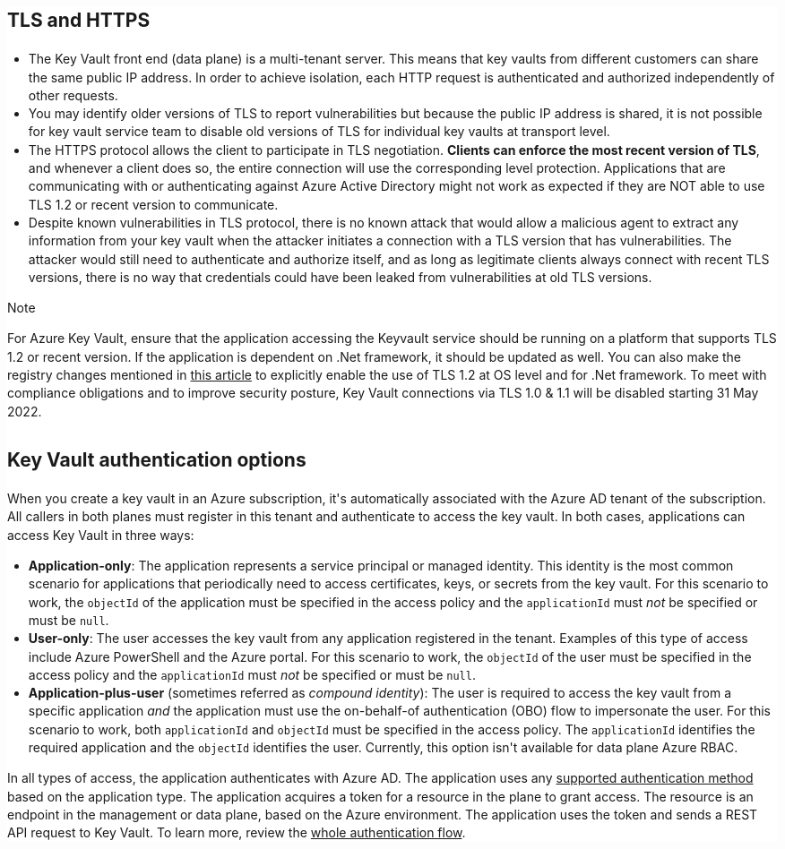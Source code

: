 ## TLS and HTTPS

- The Key Vault front end (data plane) is a multi-tenant server. This means that key vaults from different customers can share the same public IP address. In order to achieve isolation, each HTTP request is authenticated and authorized independently of other requests.
- You may identify older versions of TLS to report vulnerabilities but because the public IP address is shared, it is not possible for key vault service team to disable old versions of TLS for individual key vaults at transport level.
- The HTTPS protocol allows the client to participate in TLS negotiation. **Clients can enforce the most recent version of TLS**, and whenever a client does so, the entire connection will use the corresponding level protection. Applications that are communicating with or authenticating against Azure Active Directory might not work as expected if they are NOT able to use TLS 1.2 or recent version to communicate.
- Despite known vulnerabilities in TLS protocol, there is no known attack that would allow a malicious agent to extract any information from your key vault when the attacker initiates a connection with a TLS version that has vulnerabilities. The attacker would still need to authenticate and authorize itself, and as long as legitimate clients always connect with recent TLS versions, there is no way that credentials could have been leaked from vulnerabilities at old TLS versions.

> [!NOTE]
> For Azure Key Vault, ensure that the application accessing the Keyvault service should be running on a platform that supports TLS 1.2 or recent version. If the application is dependent on .Net framework, it should be updated as well. You can also make the registry changes mentioned in [this article](/troubleshoot/azure/active-directory/enable-support-tls-environment) to explicitly enable the use of TLS 1.2 at OS level and for .Net framework. To meet with compliance obligations and to improve security posture, Key Vault connections via TLS 1.0 & 1.1 will be disabled starting 31 May 2022.

## Key Vault authentication options

When you create a key vault in an Azure subscription, it's automatically associated with the Azure AD tenant of the subscription. All callers in both planes must register in this tenant and authenticate to access the key vault. In both cases, applications can access Key Vault in three ways:

- **Application-only**: The application represents a service principal or managed identity. This identity is the most common scenario for applications that periodically need to access certificates, keys, or secrets from the key vault. For this scenario to work, the `objectId` of the application must be specified in the access policy and the `applicationId` must _not_ be specified or must be `null`.
- **User-only**: The user accesses the key vault from any application registered in the tenant. Examples of this type of access include Azure PowerShell and the Azure portal. For this scenario to work, the `objectId` of the user must be specified in the access policy and the `applicationId` must _not_ be specified or must be `null`.
- **Application-plus-user** (sometimes referred as _compound identity_): The user is required to access the key vault from a specific application _and_ the application must use the on-behalf-of authentication (OBO) flow to impersonate the user. For this scenario to work, both `applicationId` and `objectId` must be specified in the access policy. The `applicationId` identifies the required application and the `objectId` identifies the user. Currently, this option isn't available for data plane Azure RBAC.

In all types of access, the application authenticates with Azure AD. The application uses any [supported authentication method](../../active-directory/develop/authentication-vs-authorization.md) based on the application type. The application acquires a token for a resource in the plane to grant access. The resource is an endpoint in the management or data plane, based on the Azure environment. The application uses the token and sends a REST API request to Key Vault. To learn more, review the [whole authentication flow](../../active-directory/develop/v2-oauth2-auth-code-flow.md).
